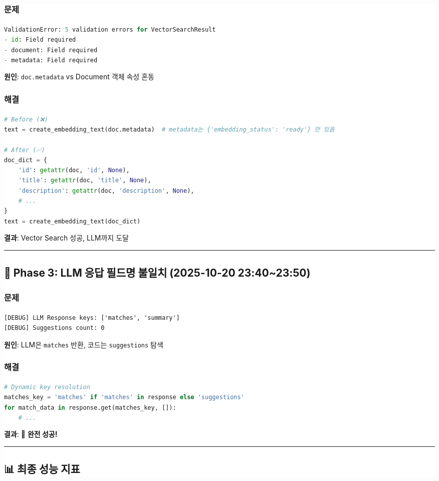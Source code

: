 ### 문제
```python
ValidationError: 5 validation errors for VectorSearchResult
- id: Field required
- document: Field required
- metadata: Field required
```

**원인**: `doc.metadata` vs Document 객체 속성 혼동

### 해결
```python
# Before (❌)
text = create_embedding_text(doc.metadata)  # metadata는 {'embedding_status': 'ready'} 만 있음

# After (✅)
doc_dict = {
    'id': getattr(doc, 'id', None),
    'title': getattr(doc, 'title', None),
    'description': getattr(doc, 'description', None),
    # ...
}
text = create_embedding_text(doc_dict)
```

**결과**: Vector Search 성공, LLM까지 도달

---

## 🎯 Phase 3: LLM 응답 필드명 불일치 (2025-10-20 23:40~23:50)

### 문제
```
[DEBUG] LLM Response keys: ['matches', 'summary']
[DEBUG] Suggestions count: 0
```

**원인**: LLM은 `matches` 반환, 코드는 `suggestions` 탐색

### 해결
```python
# Dynamic key resolution
matches_key = 'matches' if 'matches' in response else 'suggestions'
for match_data in response.get(matches_key, []):
    # ...
```

**결과**: 🎉 **완전 성공!**

---

## 📊 최종 성능 지표
